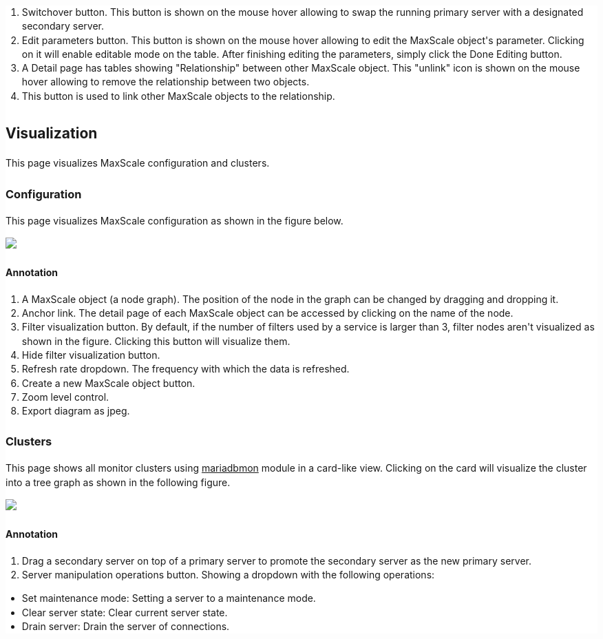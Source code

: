 1. Switchover button. This button is shown on the mouse hover allowing to swap the running primary server with a designated secondary server.
2. Edit parameters button. This button is shown on the mouse hover allowing to edit the MaxScale object's parameter. Clicking on it will enable editable mode on the table. After finishing editing the parameters, simply click the Done Editing button.
3. A Detail page has tables showing "Relationship" between other MaxScale object. This "unlink" icon is shown on the mouse hover allowing to remove the relationship between two objects.
4. This button is used to link other MaxScale objects to the relationship.

## Visualization

This page visualizes MaxScale configuration and clusters.

### Configuration

This page visualizes MaxScale configuration as shown in the figure below.

![](<../.gitbook/assets/MaxGUI-config-visualization.png (3).png>)

#### Annotation

1. A MaxScale object (a node graph). The position of the node in the graph can be changed by dragging and dropping it.
2. Anchor link. The detail page of each MaxScale object can be accessed by clicking on the name of the node.
3. Filter visualization button. By default, if the number of filters used by a service is larger than 3, filter nodes aren't visualized as shown in the figure. Clicking this button will visualize them.
4. Hide filter visualization button.
5. Refresh rate dropdown. The frequency with which the data is refreshed.
6. Create a new MaxScale object button.
7. Zoom level control.
8. Export diagram as jpeg.

### Clusters

This page shows all monitor clusters using [mariadbmon](../maxscale-archive/archive/mariadb-maxscale-25-01/mariadb-maxscale-2501-maxscale-25-01-monitors/mariadb-maxscale-2501-maxscale-2501-mariadb-monitor.md) module in a card-like view.
Clicking on the card will visualize the cluster into a tree graph as shown in the following figure.

![](<../.gitbook/assets/MaxGUI-cluster-visualization.png (3).png>)

#### Annotation

1. Drag a secondary server on top of a primary server to promote the secondary server as the new primary server.
2. Server manipulation operations button. Showing a dropdown with the following operations:

* Set maintenance mode: Setting a server to a maintenance mode.
* Clear server state: Clear current server state.
* Drain server: Drain the server of connections.
